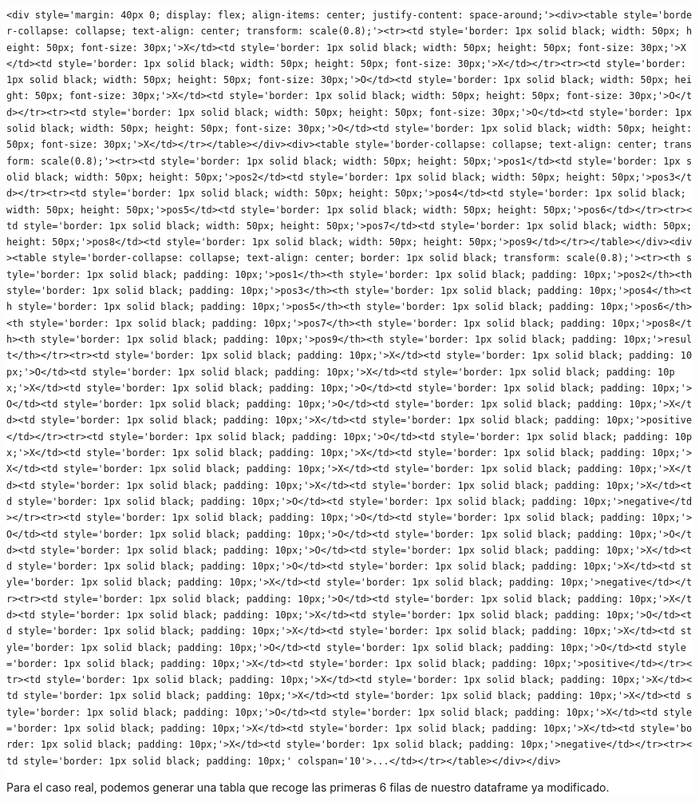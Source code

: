```{=html}
<div style='margin: 40px 0; display: flex; align-items: center; justify-content: space-around;'><div><table style='border-collapse: collapse; text-align: center; transform: scale(0.8);'><tr><td style='border: 1px solid black; width: 50px; height: 50px; font-size: 30px;'>X</td><td style='border: 1px solid black; width: 50px; height: 50px; font-size: 30px;'>X</td><td style='border: 1px solid black; width: 50px; height: 50px; font-size: 30px;'>X</td></tr><tr><td style='border: 1px solid black; width: 50px; height: 50px; font-size: 30px;'>O</td><td style='border: 1px solid black; width: 50px; height: 50px; font-size: 30px;'>X</td><td style='border: 1px solid black; width: 50px; height: 50px; font-size: 30px;'>O</td></tr><tr><td style='border: 1px solid black; width: 50px; height: 50px; font-size: 30px;'>O</td><td style='border: 1px solid black; width: 50px; height: 50px; font-size: 30px;'>O</td><td style='border: 1px solid black; width: 50px; height: 50px; font-size: 30px;'>X</td></tr></table></div><div><table style='border-collapse: collapse; text-align: center; transform: scale(0.8);'><tr><td style='border: 1px solid black; width: 50px; height: 50px;'>pos1</td><td style='border: 1px solid black; width: 50px; height: 50px;'>pos2</td><td style='border: 1px solid black; width: 50px; height: 50px;'>pos3</td></tr><tr><td style='border: 1px solid black; width: 50px; height: 50px;'>pos4</td><td style='border: 1px solid black; width: 50px; height: 50px;'>pos5</td><td style='border: 1px solid black; width: 50px; height: 50px;'>pos6</td></tr><tr><td style='border: 1px solid black; width: 50px; height: 50px;'>pos7</td><td style='border: 1px solid black; width: 50px; height: 50px;'>pos8</td><td style='border: 1px solid black; width: 50px; height: 50px;'>pos9</td></tr></table></div><div><table style='border-collapse: collapse; text-align: center; border: 1px solid black; transform: scale(0.8);'><tr><th style='border: 1px solid black; padding: 10px;'>pos1</th><th style='border: 1px solid black; padding: 10px;'>pos2</th><th style='border: 1px solid black; padding: 10px;'>pos3</th><th style='border: 1px solid black; padding: 10px;'>pos4</th><th style='border: 1px solid black; padding: 10px;'>pos5</th><th style='border: 1px solid black; padding: 10px;'>pos6</th><th style='border: 1px solid black; padding: 10px;'>pos7</th><th style='border: 1px solid black; padding: 10px;'>pos8</th><th style='border: 1px solid black; padding: 10px;'>pos9</th><th style='border: 1px solid black; padding: 10px;'>result</th></tr><tr><td style='border: 1px solid black; padding: 10px;'>X</td><td style='border: 1px solid black; padding: 10px;'>O</td><td style='border: 1px solid black; padding: 10px;'>X</td><td style='border: 1px solid black; padding: 10px;'>X</td><td style='border: 1px solid black; padding: 10px;'>O</td><td style='border: 1px solid black; padding: 10px;'>O</td><td style='border: 1px solid black; padding: 10px;'>O</td><td style='border: 1px solid black; padding: 10px;'>X</td><td style='border: 1px solid black; padding: 10px;'>X</td><td style='border: 1px solid black; padding: 10px;'>positive</td></tr><tr><td style='border: 1px solid black; padding: 10px;'>O</td><td style='border: 1px solid black; padding: 10px;'>X</td><td style='border: 1px solid black; padding: 10px;'>X</td><td style='border: 1px solid black; padding: 10px;'>X</td><td style='border: 1px solid black; padding: 10px;'>X</td><td style='border: 1px solid black; padding: 10px;'>X</td><td style='border: 1px solid black; padding: 10px;'>X</td><td style='border: 1px solid black; padding: 10px;'>X</td><td style='border: 1px solid black; padding: 10px;'>O</td><td style='border: 1px solid black; padding: 10px;'>negative</td></tr><tr><td style='border: 1px solid black; padding: 10px;'>O</td><td style='border: 1px solid black; padding: 10px;'>O</td><td style='border: 1px solid black; padding: 10px;'>O</td><td style='border: 1px solid black; padding: 10px;'>O</td><td style='border: 1px solid black; padding: 10px;'>O</td><td style='border: 1px solid black; padding: 10px;'>X</td><td style='border: 1px solid black; padding: 10px;'>O</td><td style='border: 1px solid black; padding: 10px;'>X</td><td style='border: 1px solid black; padding: 10px;'>X</td><td style='border: 1px solid black; padding: 10px;'>negative</td></tr><tr><td style='border: 1px solid black; padding: 10px;'>O</td><td style='border: 1px solid black; padding: 10px;'>X</td><td style='border: 1px solid black; padding: 10px;'>X</td><td style='border: 1px solid black; padding: 10px;'>O</td><td style='border: 1px solid black; padding: 10px;'>X</td><td style='border: 1px solid black; padding: 10px;'>X</td><td style='border: 1px solid black; padding: 10px;'>O</td><td style='border: 1px solid black; padding: 10px;'>O</td><td style='border: 1px solid black; padding: 10px;'>X</td><td style='border: 1px solid black; padding: 10px;'>positive</td></tr><tr><td style='border: 1px solid black; padding: 10px;'>X</td><td style='border: 1px solid black; padding: 10px;'>X</td><td style='border: 1px solid black; padding: 10px;'>X</td><td style='border: 1px solid black; padding: 10px;'>X</td><td style='border: 1px solid black; padding: 10px;'>O</td><td style='border: 1px solid black; padding: 10px;'>X</td><td style='border: 1px solid black; padding: 10px;'>X</td><td style='border: 1px solid black; padding: 10px;'>X</td><td style='border: 1px solid black; padding: 10px;'>X</td><td style='border: 1px solid black; padding: 10px;'>negative</td></tr><tr><td style='border: 1px solid black; padding: 10px;' colspan='10'>...</td></tr></table></div></div>
```
Para el caso real, podemos generar una tabla que recoge las primeras 6 filas de nuestro dataframe ya modificado.
